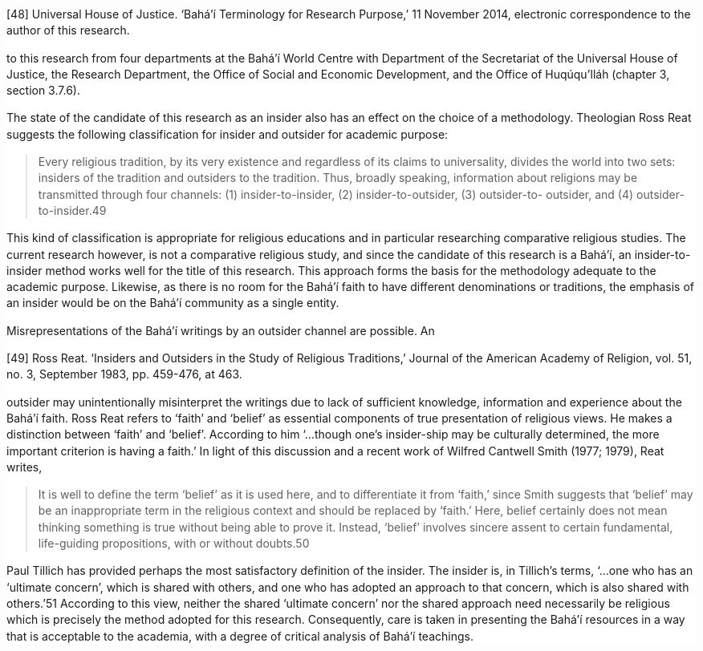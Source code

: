 \[48\] Universal House of Justice. ‘Bahá’í Terminology for Research Purpose,’ 11 November 2014,
electronic correspondence to the author of this research.

to this research from four departments at the Bahá’í World Centre with
Department of the Secretariat of the Universal House of Justice, the Research
Department, the Office of Social and Economic Development, and the Office of
Huqúqu’lláh (chapter 3, section 3.7.6).

The state of the candidate of this research as an insider also has an effect on the
choice of a methodology. Theologian Ross Reat suggests the following
classification for insider and outsider for academic purpose:

> Every religious tradition, by its very existence and
> regardless of its claims to universality, divides the world
> into two sets: insiders of the tradition and outsiders to the
> tradition. Thus, broadly speaking, information about
> religions may be transmitted through four channels: (1)
> insider-to-insider, (2) insider-to-outsider, (3) outsider-to-
> outsider, and (4) outsider-to-insider.49

This kind of classification is appropriate for religious educations and in particular
researching comparative religious studies. The current research however, is not a
comparative religious study, and since the candidate of this research is a Bahá’í,
an insider-to-insider method works well for the title of this research. This
approach forms the basis for the methodology adequate to the academic purpose.
Likewise, as there is no room for the Bahá’í faith to have different denominations
or traditions, the emphasis of an insider would be on the Bahá’í community as a
single entity.

Misrepresentations of the Bahá’í writings by an outsider channel are possible. An

\[49\] Ross Reat. ‘Insiders and Outsiders in the Study of Religious Traditions,’ Journal of the
American Academy of Religion, vol. 51, no. 3, September 1983, pp. 459-476, at 463.

outsider may unintentionally misinterpret the writings due to lack of sufficient
knowledge, information and experience about the Bahá’í faith. Ross Reat refers to
‘faith’ and ‘belief’ as essential components of true presentation of religious views.
He makes a distinction between ‘faith’ and ‘belief’. According to him ‘…though
one’s insider-ship may be culturally determined, the more important criterion is
having a faith.’ In light of this discussion and a recent work of Wilfred Cantwell
Smith (1977; 1979), Reat writes,

> It is well to define the term ‘belief’ as it is used here, and
> to differentiate it from ‘faith,’ since Smith suggests that
> ‘belief’ may be an inappropriate term in the religious
> context and should be replaced by ‘faith.’ Here, belief
> certainly does not mean thinking something is true without
> being able to prove it. Instead, ‘belief’ involves sincere
> assent to certain fundamental, life-guiding propositions,
> with or without doubts.50

Paul Tillich has provided perhaps the most satisfactory definition of the insider.
The insider is, in Tillich’s terms, ‘…one who has an ‘ultimate concern’, which is
shared with others, and one who has adopted an approach to that concern, which
is also shared with others.’51 According to this view, neither the shared ‘ultimate
concern’ nor the shared approach need necessarily be religious which is precisely
the method adopted for this research. Consequently, care is taken in presenting the
Bahá’í resources in a way that is acceptable to the academia, with a degree of
critical analysis of Bahá’í teachings.
